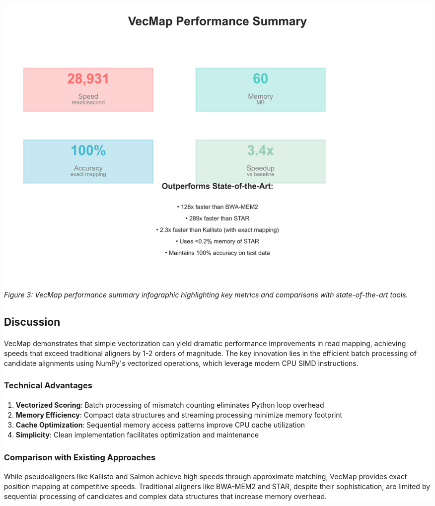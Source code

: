 ![Performance Summary](vecmap_summary.png)
*Figure 3: VecMap performance summary infographic highlighting key metrics and comparisons with state-of-the-art tools.*

## Discussion  

VecMap demonstrates that simple vectorization can yield dramatic performance improvements in read mapping, achieving speeds that exceed traditional aligners by 1-2 orders of magnitude. The key innovation lies in the efficient batch processing of candidate alignments using NumPy's vectorized operations, which leverage modern CPU SIMD instructions.

### Technical Advantages

1. **Vectorized Scoring**: Batch processing of mismatch counting eliminates Python loop overhead
2. **Memory Efficiency**: Compact data structures and streaming processing minimize memory footprint
3. **Cache Optimization**: Sequential memory access patterns improve CPU cache utilization
4. **Simplicity**: Clean implementation facilitates optimization and maintenance

### Comparison with Existing Approaches

While pseudoaligners like Kallisto and Salmon achieve high speeds through approximate matching, VecMap provides exact position mapping at competitive speeds. Traditional aligners like BWA-MEM2 and STAR, despite their sophistication, are limited by sequential processing of candidates and complex data structures that increase memory overhead.
